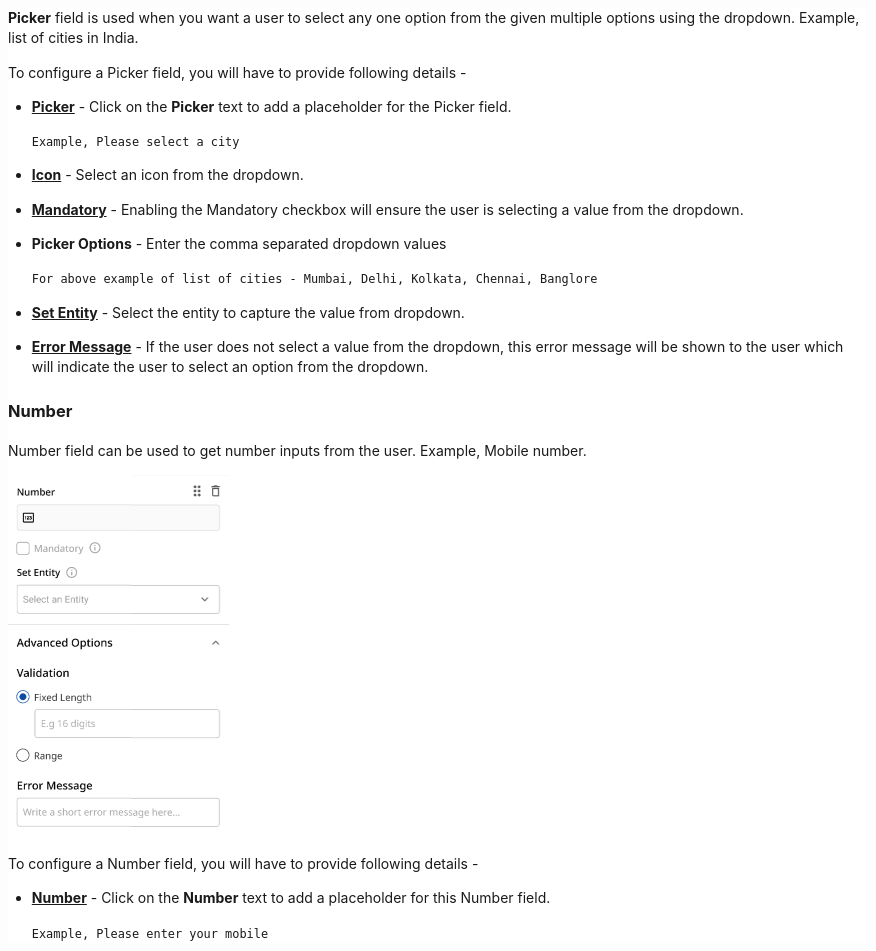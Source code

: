 **Picker** field is used when you want a user to select any one option from the given multiple options using the dropdown. Example, list of cities in India.

To configure a Picker field, you will have to provide following details -

- [**Picker**](https://docs.haptik.ai/bot-builder/basic/chat-elements#1-text) - Click on the **Picker** text to add a placeholder for the Picker field. 

    `Example, Please select a city`

- [**Icon**](https://docs.haptik.ai/bot-builder/basic/chat-elements#2-form-icon) - Select an icon from the dropdown.

- [**Mandatory**](https://docs.haptik.ai/bot-builder/basic/chat-elements#3-mandatory) - Enabling the Mandatory checkbox will ensure the user is selecting a value from the dropdown.

- **Picker Options** - Enter the comma separated dropdown values

    `For above example of list of cities - Mumbai, Delhi, Kolkata, Chennai, Banglore`

- [**Set Entity**](https://docs.haptik.ai/bot-builder/basic/chat-elements#4-set-entity) - Select the entity to capture the value from dropdown.

- [**Error Message**](https://docs.haptik.ai/bot-builder/basic/chat-elements#ii-error-message) - If the user does not select a value from the dropdown, this error message will be shown to the user which will indicate the user to select an option from the dropdown.

### Number

Number field can be used to get number inputs from the user. Example, Mobile number.

![numberoption](assets/bot-builder-chat-elements/formshsl13.png)

To configure a Number field, you will have to provide following details -

- [**Number**](https://docs.haptik.ai/bot-builder/basic/chat-elements#1-text) - Click on the **Number** text to add a placeholder for this Number field.

    `Example, Please enter your mobile`
